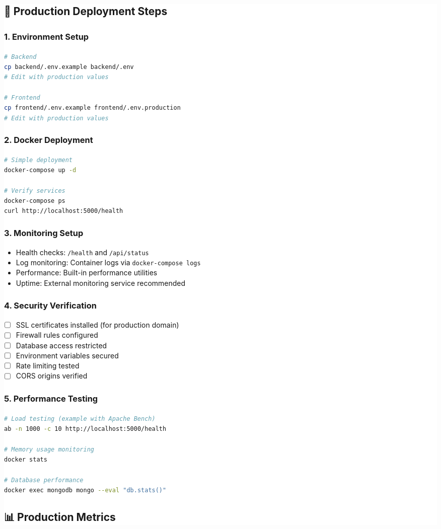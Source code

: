 ## 🔧 Production Deployment Steps

### 1. Environment Setup
```bash
# Backend
cp backend/.env.example backend/.env
# Edit with production values

# Frontend  
cp frontend/.env.example frontend/.env.production
# Edit with production values
```

### 2. Docker Deployment
```bash
# Simple deployment
docker-compose up -d

# Verify services
docker-compose ps
curl http://localhost:5000/health
```

### 3. Monitoring Setup
- Health checks: `/health` and `/api/status`
- Log monitoring: Container logs via `docker-compose logs`
- Performance: Built-in performance utilities
- Uptime: External monitoring service recommended

### 4. Security Verification
- [ ] SSL certificates installed (for production domain)
- [ ] Firewall rules configured
- [ ] Database access restricted
- [ ] Environment variables secured
- [ ] Rate limiting tested
- [ ] CORS origins verified

### 5. Performance Testing
```bash
# Load testing (example with Apache Bench)
ab -n 1000 -c 10 http://localhost:5000/health

# Memory usage monitoring
docker stats

# Database performance
docker exec mongodb mongo --eval "db.stats()"
```

## 📊 Production Metrics
